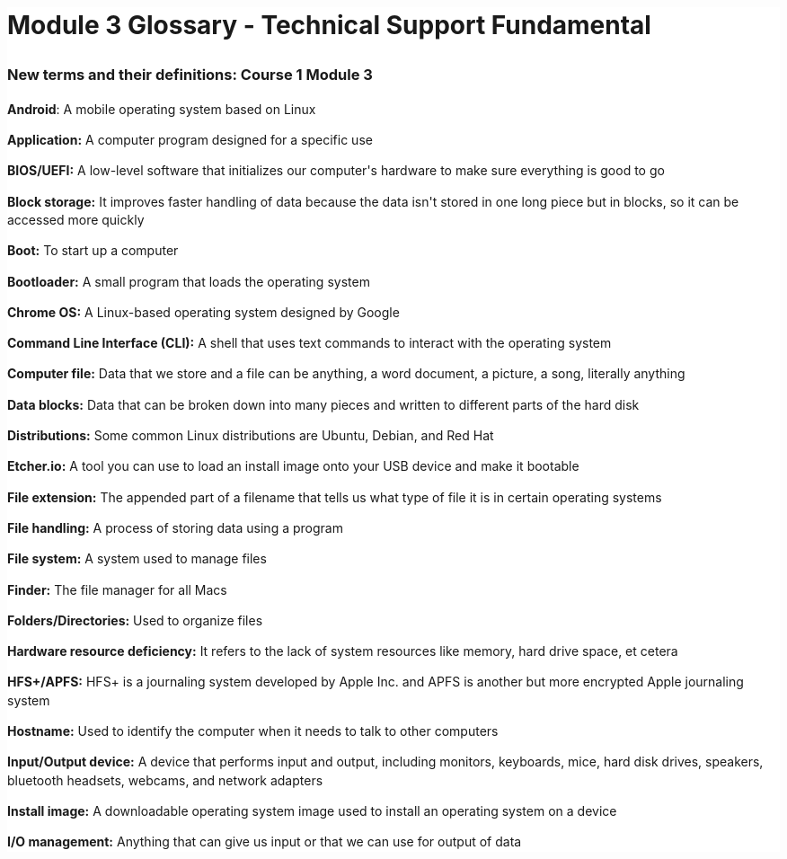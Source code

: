 # Module 3 Glossary - Technical Support Fundamental

### **New terms and their definitions: Course 1 Module 3**

**Android**: A mobile operating system based on Linux

**Application:** A computer program designed for a specific use

**BIOS/UEFI:** A low-level software that initializes our computer's hardware to make sure everything is good to go

**Block storage:** It improves faster handling of data because the data isn't stored in one long piece but in blocks, so it can be accessed more quickly

**Boot:** To start up a computer

**Bootloader:** A small program that loads the operating system

**Chrome OS:** A Linux-based operating system designed by Google

**Command Line Interface (CLI):** A shell that uses text commands to interact with the operating system

**Computer file:** Data that we store and a file can be anything, a word document, a picture, a song, literally anything

**Data blocks:** Data that can be broken down into many pieces and written to different parts of the hard disk

**Distributions:** Some common Linux distributions are Ubuntu, Debian, and Red Hat

**Etcher.io:** A tool you can use to load an install image onto your USB device and make it bootable

**File extension:** The appended part of a filename that tells us what type of file it is in certain operating systems

**File handling:** A process of storing data using a program

**File system:** A system used to manage files

**Finder:** The file manager for all Macs

**Folders/Directories:** Used to organize files

**Hardware resource deficiency:** It refers to the lack of system resources like memory, hard drive space, et cetera

**HFS+/APFS:** HFS+ is a journaling system developed by Apple Inc. and APFS is another but more encrypted Apple journaling system

**Hostname:** Used to identify the computer when it needs to talk to other computers

**Input/Output device:** A device that performs input and output, including monitors, keyboards, mice, hard disk drives, speakers, bluetooth headsets, webcams, and network adapters

**Install image:** A downloadable operating system image used to install an operating system on a device

**I/O management:** Anything that can give us input or that we can use for output of data
